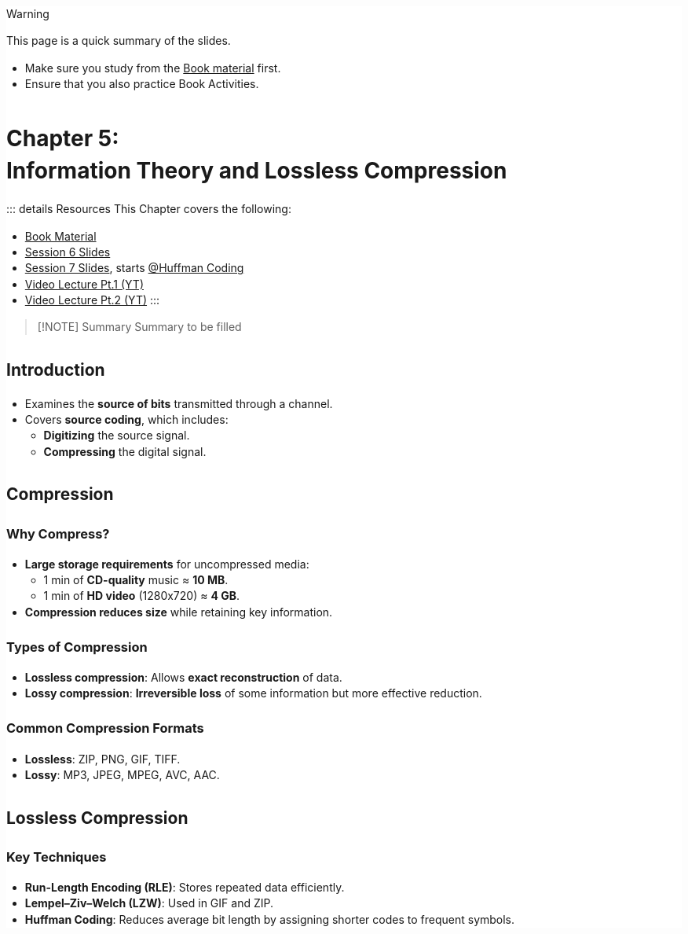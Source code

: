 > [!WARNING]
> This page is a quick summary of the slides.
> - Make sure you study from the [Book material](/resources/book) first.
> - Ensure that you also practice Book Activities.

# Chapter 5:<br>Information Theory and Lossless Compression

::: details Resources
This Chapter covers the following:
- [Book Material](https://1drv.ms/b/s!AqxAKvx2i8TygR4-ZMB1OnA8CxuH?e=CmbP8O)
- [Session 6 Slides](https://1drv.ms/b/s!AqxAKvx2i8TygQZM-BKhuJfHB7Rs?e=JupOsv)
- [Session 7 Slides](https://1drv.ms/b/s!AqxAKvx2i8TygQdkq4DYrb-GRePV?e=fGPteK), starts [@Huffman Coding](#huffman-coding)
- [Video Lecture Pt.1 (YT)](https://www.youtube.com/watch?v=SAscMEbJFco)
- [Video Lecture Pt.2 (YT)](https://www.youtube.com/watch?v=2K6qX2SCntQ)
:::

> [!NOTE] Summary
> Summary to be filled

## Introduction

- Examines the **source of bits** transmitted through a channel.
- Covers **source coding**, which includes:
  - **Digitizing** the source signal.
  - **Compressing** the digital signal.

## Compression

### Why Compress?
- **Large storage requirements** for uncompressed media:
  - 1 min of **CD-quality** music ≈ **10 MB**.
  - 1 min of **HD video** (1280x720) ≈ **4 GB**.
- **Compression reduces size** while retaining key information.

### Types of Compression
- **Lossless compression**: Allows **exact reconstruction** of data.
- **Lossy compression**: **Irreversible loss** of some information but more effective reduction.

### Common Compression Formats
- **Lossless**: ZIP, PNG, GIF, TIFF.
- **Lossy**: MP3, JPEG, MPEG, AVC, AAC.

## Lossless Compression

### Key Techniques
- **Run-Length Encoding (RLE)**: Stores repeated data efficiently.
- **Lempel–Ziv–Welch (LZW)**: Used in GIF and ZIP.
- **Huffman Coding**: Reduces average bit length by assigning shorter codes to frequent symbols.
